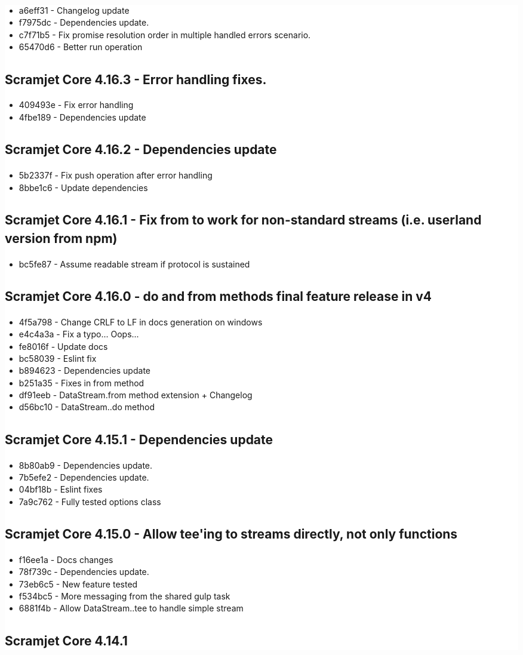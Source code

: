 * a6eff31 - Changelog update
* f7975dc - Dependencies update.
* c7f71b5 - Fix promise resolution order in multiple handled errors scenario.
* 65470d6 - Better run operation

## Scramjet Core 4.16.3 - Error handling fixes.

* 409493e - Fix error handling
* 4fbe189 - Dependencies update

## Scramjet Core 4.16.2 - Dependencies update

* 5b2337f - Fix push operation after error handling
* 8bbe1c6 - Update dependencies

## Scramjet Core 4.16.1 - Fix from to work for non-standard streams (i.e. userland version from npm)

* bc5fe87 - Assume readable stream if protocol is sustained

## Scramjet Core 4.16.0 - do and from methods final feature release in v4

* 4f5a798 - Change CRLF to LF in docs generation on windows
* e4c4a3a - Fix a typo... Oops...
* fe8016f - Update docs
* bc58039 - Eslint fix
* b894623 - Dependencies update
* b251a35 - Fixes in from method
* df91eeb - DataStream.from method extension + Changelog
* d56bc10 - DataStream..do method

## Scramjet Core 4.15.1 - Dependencies update

* 8b80ab9 - Dependencies update.
* 7b5efe2 - Dependencies update.
* 04bf18b - Eslint fixes
* 7a9c762 - Fully tested options class

## Scramjet Core 4.15.0 - Allow tee'ing to streams directly, not only functions

* f16ee1a - Docs changes
* 78f739c - Dependencies update.
* 73eb6c5 - New feature tested
* f534bc5 - More messaging from the shared gulp task
* 6881f4b - Allow DataStream..tee to handle simple stream

## Scramjet Core 4.14.1
